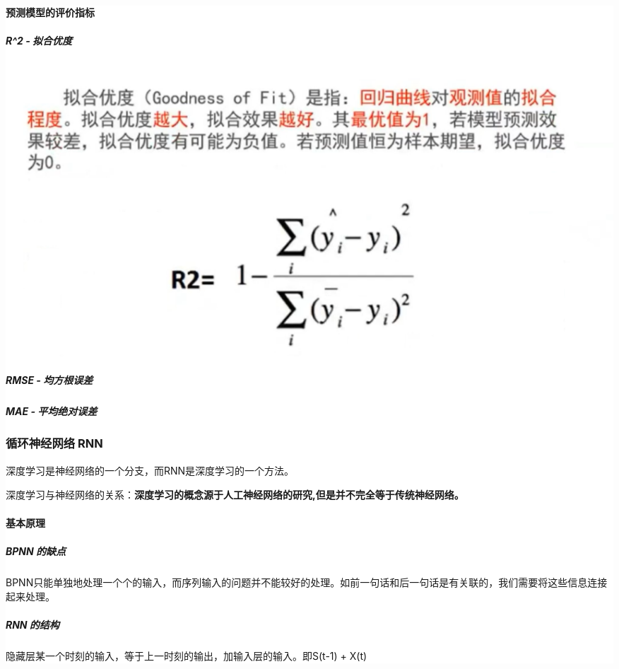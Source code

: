 #### 预测模型的评价指标

##### R^2 - 拟合优度

![1657680019271](1657680019271.png)



##### RMSE - 均方根误差

##### MAE - 平均绝对误差

### 循环神经网络 RNN

深度学习是神经网络的一个分支，而RNN是深度学习的一个方法。

深度学习与神经网络的关系：**深度学习的概念源于人工神经网络的研究,但是并不完全等于传统神经网络。**

#### 基本原理

##### BPNN 的缺点

BPNN只能单独地处理一个个的输入，而序列输入的问题并不能较好的处理。如前一句话和后一句话是有关联的，我们需要将这些信息连接起来处理。

##### RNN 的结构

隐藏层某一个时刻的输入，等于上一时刻的输出，加输入层的输入。即S(t-1) + X(t)
